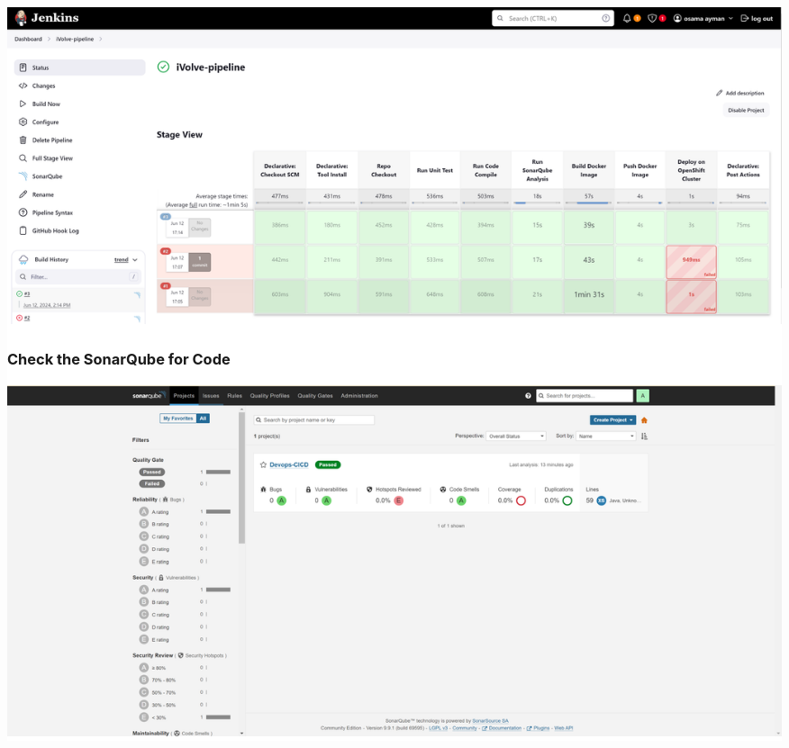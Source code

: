 ![alt text](screenshots/pipeline3.png)

### Check the SonarQube for Code 

![alt text](screenshots/sonarqube1.png)
